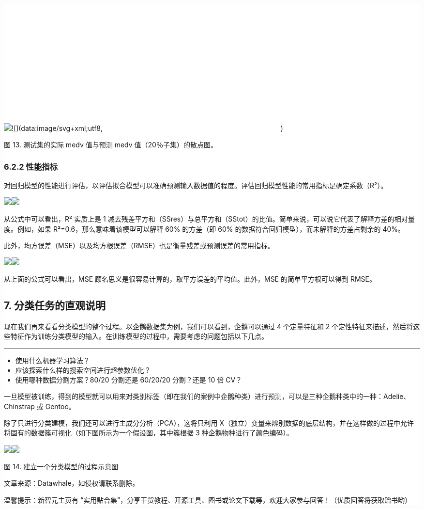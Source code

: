 ![](https://pic3.zhimg.com/v2-de68fde9706ddd858e78ead3dd4cc96e_b.jpg)![](data:image/svg+xml;utf8,<svg xmlns='http://www.w3.org/2000/svg' width='368' height='262'></svg>)

图 13. 测试集的实际 medv 值与预测 medv 值（20％子集）的散点图。

### **6.2.2 性能指标**

对回归模型的性能进行评估，以评估拟合模型可以准确预测输入数据值的程度。评估回归模型性能的常用指标是确定系数（R²）。

![](https://pic3.zhimg.com/v2-e9e3edb710c7e2a3ee45bf00a9c82c36_b.png)![](https://pic3.zhimg.com/v2-e9e3edb710c7e2a3ee45bf00a9c82c36_r.jpg)

从公式中可以看出，R² 实质上是 1 减去残差平方和（SSres）与总平方和（SStot）的比值。简单来说，可以说它代表了解释方差的相对量度。例如，如果 R²=0.6，那么意味着该模型可以解释 60% 的方差（即 60% 的数据符合回归模型），而未解释的方差占剩余的 40%。

此外，均方误差（MSE）以及均方根误差（RMSE）也是衡量残差或预测误差的常用指标。

![](https://pic1.zhimg.com/v2-7b506562154243ead132e2a944efb7bc_b.jpg)![](https://pic1.zhimg.com/v2-7b506562154243ead132e2a944efb7bc_r.jpg)

从上面的公式可以看出，MSE 顾名思义是很容易计算的，取平方误差的平均值。此外，MSE 的简单平方根可以得到 RMSE。

**7\. 分类任务的直观说明**
-----------------

现在我们再来看看分类模型的整个过程。以企鹅数据集为例，我们可以看到，企鹅可以通过 4 个定量特征和 2 个定性特征来描述，然后将这些特征作为训练分类模型的输入。在训练模型的过程中，需要考虑的问题包括以下几点。  

-----------------------------------------------------------------------------------------------------------

*   使用什么机器学习算法？
*   应该探索什么样的搜索空间进行超参数优化？
*   使用哪种数据分割方案？80/20 分割还是 60/20/20 分割？还是 10 倍 CV？

一旦模型被训练，得到的模型就可以用来对类别标签（即在我们的案例中企鹅种类）进行预测，可以是三种企鹅种类中的一种：Adelie、Chinstrap 或 Gentoo。

除了只进行分类建模，我们还可以进行主成分分析（PCA），这将只利用 X（独立）变量来辨别数据的底层结构，并在这样做的过程中允许将固有的数据簇可视化（如下图所示为一个假设图，其中簇根据 3 种企鹅物种进行了颜色编码）。

![](https://pic4.zhimg.com/v2-0bcf52899df7c6d4230e56bf3e977d1f_b.jpg)![](https://pic4.zhimg.com/v2-0bcf52899df7c6d4230e56bf3e977d1f_r.jpg)

图 14. 建立一个分类模型的过程示意图

文章来源：Datawhale，如侵权请联系删除。

温馨提示：新智元主页有 “实用贴合集”，分享干货教程、开源工具、图书或论文下载等，欢迎大家参与回答！（优质回答将获取赠书哟）